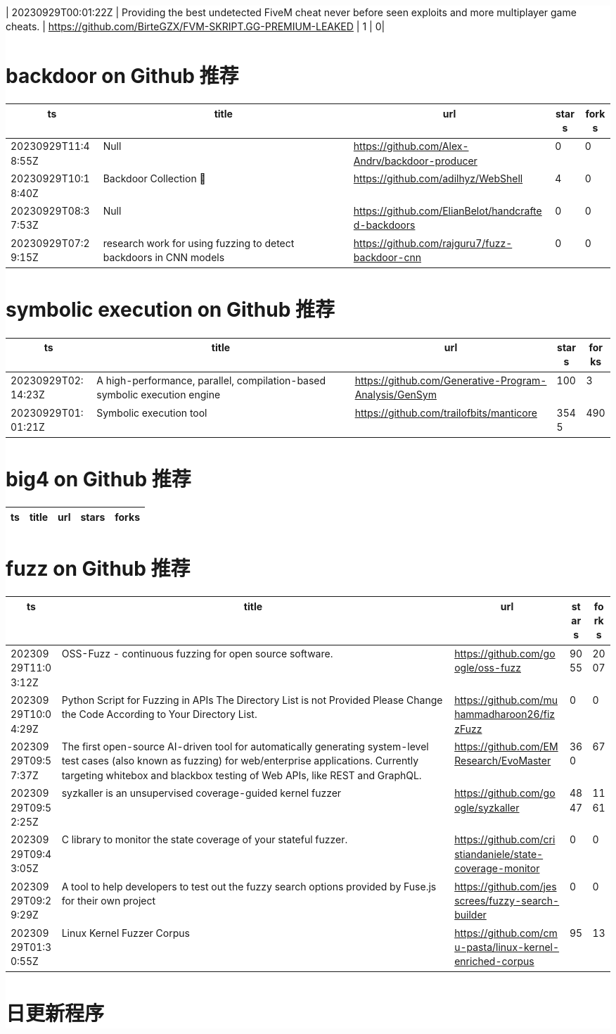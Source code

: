 | 20230929T00:01:22Z | Providing the best undetected FiveM cheat never before seen exploits and more multiplayer game cheats. | https://github.com/BirteGZX/FVM-SKRIPT.GG-PREMIUM-LEAKED | 1 | 0| 


# backdoor on Github 推荐
| ts | title | url | stars | forks| 
| --- | --- | --- | --- | ---| 
| 20230929T11:48:55Z | Null | https://github.com/Alex-Andrv/backdoor-producer | 0 | 0| 
| 20230929T10:18:40Z | Backdoor Collection 👾 | https://github.com/adilhyz/WebShell | 4 | 0| 
| 20230929T08:37:53Z | Null | https://github.com/ElianBelot/handcrafted-backdoors | 0 | 0| 
| 20230929T07:29:15Z | research work for using fuzzing to detect backdoors in CNN models | https://github.com/rajguru7/fuzz-backdoor-cnn | 0 | 0| 


# symbolic execution on Github 推荐
| ts | title | url | stars | forks| 
| --- | --- | --- | --- | ---| 
| 20230929T02:14:23Z | A high-performance, parallel, compilation-based symbolic execution engine | https://github.com/Generative-Program-Analysis/GenSym | 100 | 3| 
| 20230929T01:01:21Z | Symbolic execution tool | https://github.com/trailofbits/manticore | 3545 | 490| 


# big4 on Github 推荐
| ts | title | url | stars | forks| 
| --- | --- | --- | --- | ---| 


# fuzz on Github 推荐
| ts | title | url | stars | forks| 
| --- | --- | --- | --- | ---| 
| 20230929T11:03:12Z | OSS-Fuzz - continuous fuzzing for open source software. | https://github.com/google/oss-fuzz | 9055 | 2007| 
| 20230929T10:04:29Z | Python Script for Fuzzing in APIs The Directory List is not Provided Please Change the Code According to Your Directory List. | https://github.com/muhammadharoon26/fizzFuzz | 0 | 0| 
| 20230929T09:57:37Z | The first open-source AI-driven tool for automatically generating system-level test cases (also known as fuzzing) for web/enterprise applications. Currently targeting whitebox and blackbox testing of Web APIs, like REST and GraphQL. | https://github.com/EMResearch/EvoMaster | 360 | 67| 
| 20230929T09:52:25Z | syzkaller is an unsupervised coverage-guided kernel fuzzer | https://github.com/google/syzkaller | 4847 | 1161| 
| 20230929T09:43:05Z | C library to monitor the state coverage of your stateful fuzzer. | https://github.com/cristiandaniele/state-coverage-monitor | 0 | 0| 
| 20230929T09:29:29Z | A tool to help developers to test out the fuzzy search options provided by Fuse.js for their own project | https://github.com/jesscrees/fuzzy-search-builder | 0 | 0| 
| 20230929T01:30:55Z | Linux Kernel Fuzzer Corpus | https://github.com/cmu-pasta/linux-kernel-enriched-corpus | 95 | 13| 



# 日更新程序

